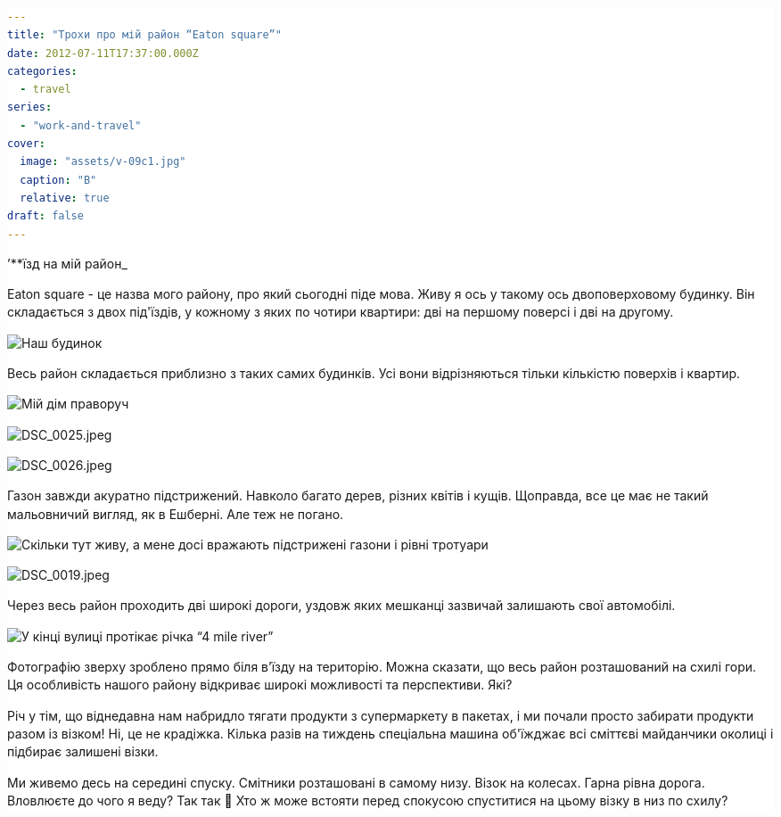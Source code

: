 ```yaml
---
title: "Трохи про мій район “Eaton square”"
date: 2012-07-11T17:37:00.000Z
categories:
  - travel
series:
  - "work-and-travel"
cover:
  image: "assets/v-09c1.jpg"
  caption: "В"
  relative: true
draft: false
---
```


’**їзд на мій район_

Eaton square - це назва мого району, про який сьогодні піде мова. Живу я ось у такому ось двоповерховому будинку. Він складається з двох під'їздів, у кожному з яких по чотири квартири: дві на першому поверсі і дві на другому.

![Наш будинок](assets/nash-budinok-011e.jpg "Наш будинок")

Весь район складається приблизно з таких самих будинків. Усі вони відрізняються тільки кількістю поверхів і квартир.

![Мій дім праворуч](assets/mii-dim-pravoruch-44fc.jpg "Мій дім праворуч")

![DSC_0025.jpeg](assets/dsc-0025-4225.jpg)

![DSC_0026.jpeg](assets/dsc-0026-09de.jpg)

Газон завжди акуратно підстрижений. Навколо багато дерев, різних квітів і кущів. Щоправда, все це має не такий мальовничий вигляд, як в Ешберні. Але теж не погано.

![Скільки тут живу, а мене досі вражають підстрижені газони і рівні тротуари](assets/skilki-tut-zhivu-a-mene-dosi-vrazhayut-pidstrizheni-gazoni-i-rivni-trotuari-3713.jpg "Скільки тут живу, а мене досі вражають підстрижені газони і рівні тротуари")

![DSC_0019.jpeg](assets/dsc-0019-7c26.jpg)

Через весь район проходить дві широкі дороги, уздовж яких мешканці зазвичай залишають свої автомобілі.

![У кінці вулиці протікає річка “4 mile river”](assets/u-kintsi-vulitsi-protikaie-richka-4-mile-river-ea71.jpg "У кінці вулиці протікає річка “4 mile river”")

Фотографію зверху зроблено прямо біля в’їзду на територію. Можна сказати, що весь район розташований на схилі гори. Ця особливість нашого району відкриває широкі можливості та перспективи. Які?

Річ у тім, що віднедавна нам набридло тягати продукти з супермаркету в пакетах, і ми почали просто забирати продукти разом із візком! Ні, це не крадіжка. Кілька разів на тиждень спеціальна машина об'їжджає всі сміттєві майданчики околиці і підбирає залишені візки.

Ми живемо десь на середині спуску. Смітники розташовані в самому низу. Візок на колесах. Гарна рівна дорога. Вловлюєте до чого я веду? Так так 🙂 Хто ж може встояти перед спокусою спуститися на цьому візку в низ по схилу?
